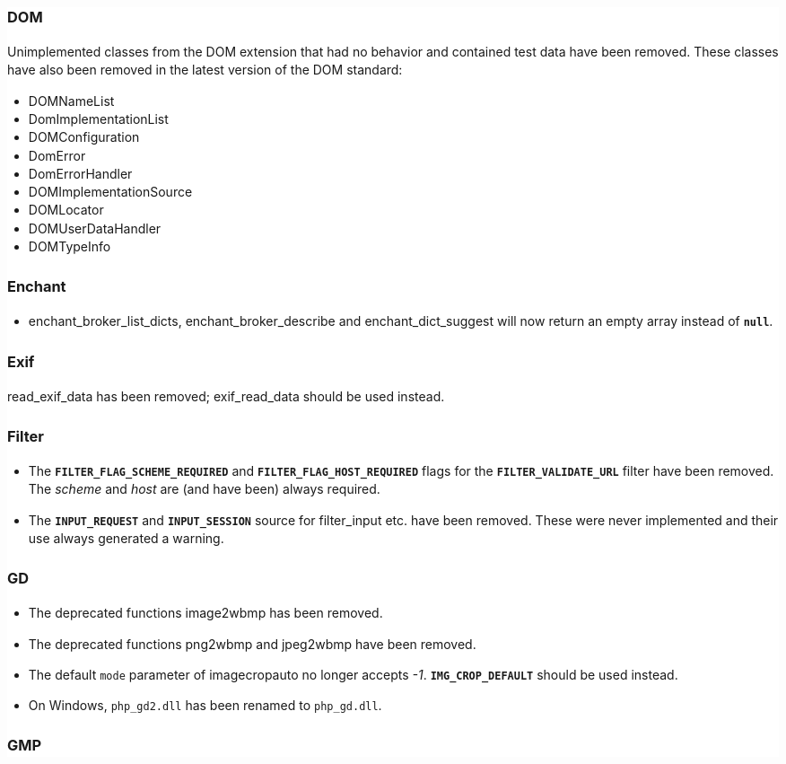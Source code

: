 ### DOM

Unimplemented classes from the DOM extension that had no behavior and
contained test data have been removed. These classes have also been
removed in the latest version of the DOM standard:

-   DOMNameList
-   DomImplementationList
-   DOMConfiguration
-   DomError
-   DomErrorHandler
-   DOMImplementationSource
-   DOMLocator
-   DOMUserDataHandler
-   DOMTypeInfo

### Enchant

-   <span class="function">enchant\_broker\_list\_dicts</span>, <span
    class="function">enchant\_broker\_describe</span> and <span
    class="function">enchant\_dict\_suggest</span> will now return an
    empty array instead of **`null`**.

### Exif

<span class="function">read\_exif\_data</span> has been removed; <span
class="function">exif\_read\_data</span> should be used instead.

### Filter

-   The **`FILTER_FLAG_SCHEME_REQUIRED`** and
    **`FILTER_FLAG_HOST_REQUIRED`** flags for the
    **`FILTER_VALIDATE_URL`** filter have been removed. The *scheme* and
    *host* are (and have been) always required.

-   The **`INPUT_REQUEST`** and **`INPUT_SESSION`** source for <span
    class="function">filter\_input</span> etc. have been removed. These
    were never implemented and their use always generated a warning.

### GD

-   The deprecated functions <span class="function">image2wbmp</span>
    has been removed.

-   The deprecated functions <span class="function">png2wbmp</span> and
    <span class="function">jpeg2wbmp</span> have been removed.

-   The default `mode` parameter of <span
    class="function">imagecropauto</span> no longer accepts *-1*.
    **`IMG_CROP_DEFAULT`** should be used instead.

-   On Windows, `php_gd2.dll` has been renamed to `php_gd.dll`.

### GMP
